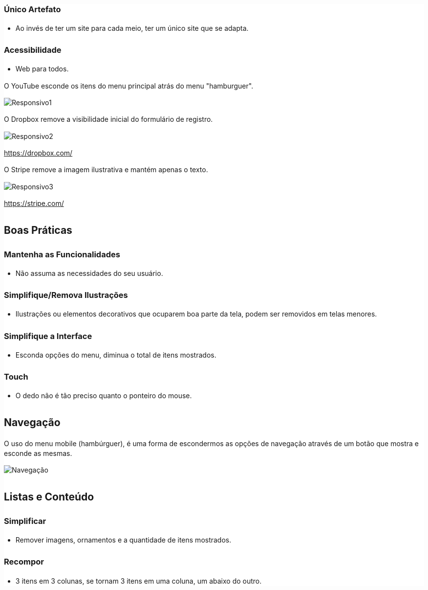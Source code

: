 ### Único Artefato
* Ao invés de ter um site para cada meio, ter um único site que se adapta.

### Acessibilidade
* Web para todos.

O YouTube esconde os itens do menu principal atrás do menu "hamburguer".

![Responsivo1](imagens/imagens-aula-4/responsivo1.jpg)

O Dropbox remove a visibilidade inicial do formulário de registro.

![Responsivo2](imagens/imagens-aula-4/responsivo2.jpg)

https://dropbox.com/

O Stripe remove a imagem ilustrativa e mantém apenas o texto.

![Responsivo3](imagens/imagens-aula-4/responsivo3.jpg)

https://stripe.com/

## Boas Práticas

### Mantenha as Funcionalidades
* Não assuma as necessidades do seu usuário.

### Simplifique/Remova Ilustrações
* Ilustrações ou elementos decorativos que ocuparem boa parte da tela, podem ser removidos em telas menores.

### Simplifique a Interface
* Esconda opções do menu, diminua o total de itens mostrados.

### Touch
* O dedo não é tão preciso quanto o ponteiro do mouse.

## Navegação
O uso do menu mobile (hambúrguer), é uma forma de escondermos as opções de navegação através de um botão que mostra e esconde as mesmas.

![Navegação](imagens/imagens-aula-4/navegacao.png)

## Listas e Conteúdo

### Simplificar
* Remover imagens, ornamentos e a quantidade de itens mostrados.

### Recompor
* 3 itens em 3 colunas, se tornam 3 itens em uma coluna, um abaixo do outro.
